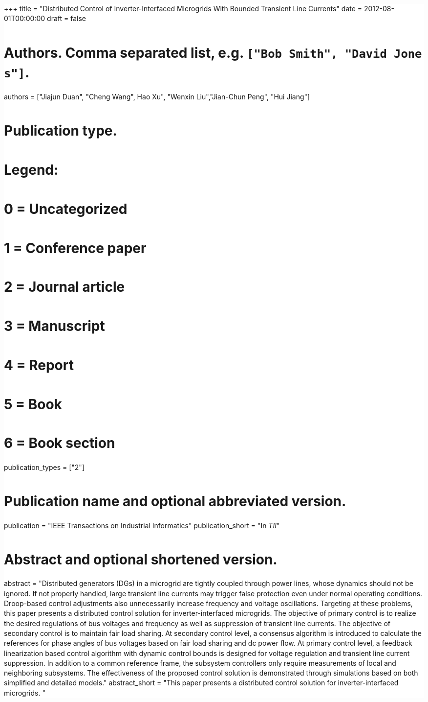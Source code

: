 +++
title = "Distributed Control of Inverter-Interfaced Microgrids With Bounded Transient Line Currents"
date = 2012-08-01T00:00:00
draft = false

# Authors. Comma separated list, e.g. `["Bob Smith", "David Jones"]`.
authors = ["Jiajun Duan", "Cheng Wang", Hao Xu", "Wenxin Liu","Jian-Chun Peng", "Hui Jiang"]

# Publication type.
# Legend:
# 0 = Uncategorized
# 1 = Conference paper
# 2 = Journal article
# 3 = Manuscript
# 4 = Report
# 5 = Book
# 6 = Book section
publication_types = ["2"]

# Publication name and optional abbreviated version.
publication = "IEEE Transactions on Industrial Informatics"
publication_short = "In *TII*"

# Abstract and optional shortened version.
abstract = "Distributed generators (DGs) in a microgrid are tightly coupled through power lines, whose dynamics should not be ignored. If not properly handled, large transient line currents may trigger false protection even under normal operating conditions. Droop-based control adjustments also unnecessarily increase frequency and voltage oscillations. Targeting at these problems, this paper presents a distributed control solution for inverter-interfaced microgrids. The objective of primary control is to realize the desired regulations of bus voltages and frequency as well as suppression of transient line currents. The objective of secondary control is to maintain fair load sharing. At secondary control level, a consensus algorithm is introduced to calculate the references for phase angles of bus voltages based on fair load sharing and dc power flow. At primary control level, a feedback linearization based control algorithm with dynamic control bounds is designed for voltage regulation and transient line current suppression. In addition to a common reference frame, the subsystem controllers only require measurements of local and neighboring subsystems. The effectiveness of the proposed control solution is demonstrated through simulations based on both simplified and detailed models."
abstract_short = "This paper presents a distributed control solution for inverter-interfaced microgrids. "
